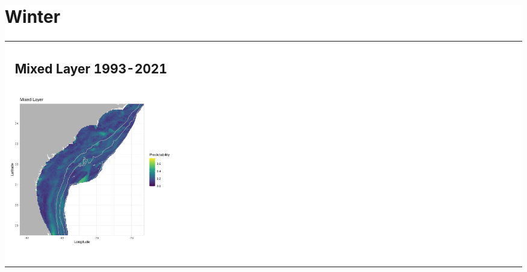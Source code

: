 # Winter

<div>

<table style="width:100%;">
<colgroup>
<col style="width: 33%" />
<col style="width: 33%" />
<col style="width: 33%" />
</colgroup>
<tbody>
<tr class="odd">
<td style="text-align: center;"><div width="33.3%"
data-layout-align="center">
<h2 id="mixed-layer-1993-2021-16">Mixed Layer 1993-2021</h2>
<p><img src="../images/analyses/Predictability_mixedlayer_Winter.png"
data-fig.extended="false" /></p>
</div></td>
<td style="text-align: center;"><div width="33.3%"
data-layout-align="center">